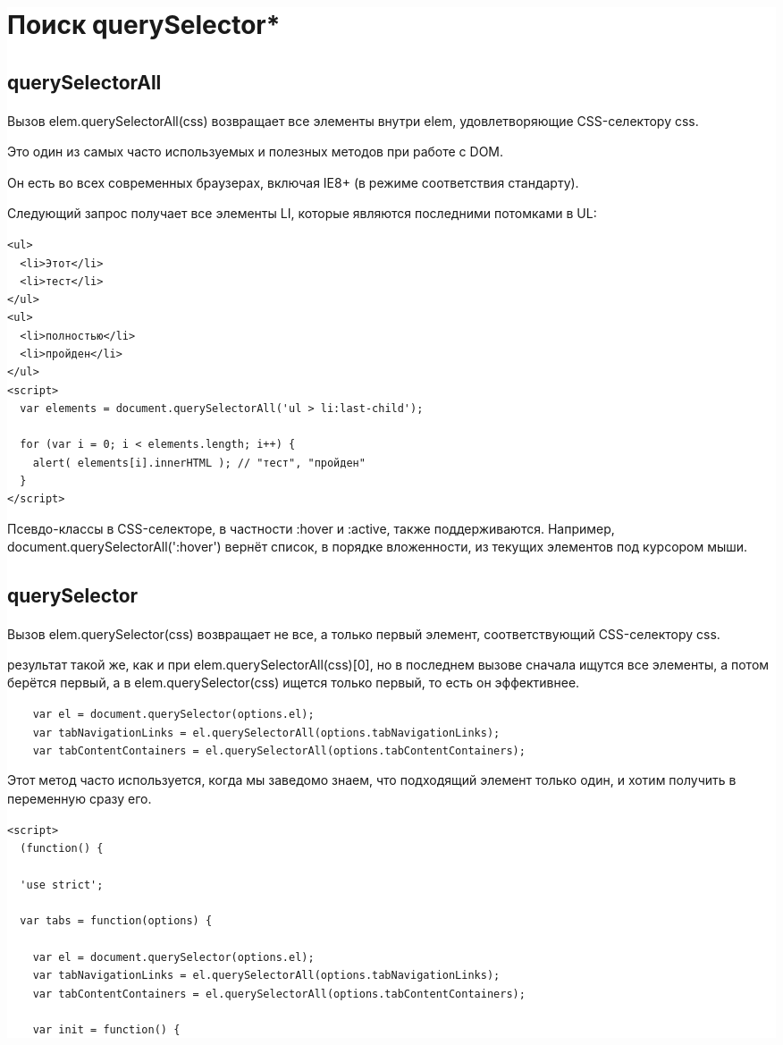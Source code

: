```
```

Поиск querySelector*
=====================
querySelectorAll
----------------
Вызов elem.querySelectorAll(css) возвращает все элементы внутри elem, удовлетворяющие CSS-селектору css.

Это один из самых часто используемых и полезных методов при работе с DOM.

Он есть во всех современных браузерах, включая IE8+ (в режиме соответствия стандарту).

Следующий запрос получает все элементы LI, которые являются последними потомками в UL:

```
<ul>
  <li>Этот</li>
  <li>тест</li>
</ul>
<ul>
  <li>полностью</li>
  <li>пройден</li>
</ul>
<script>
  var elements = document.querySelectorAll('ul > li:last-child');

  for (var i = 0; i < elements.length; i++) {
    alert( elements[i].innerHTML ); // "тест", "пройден"
  }
</script>
```

Псевдо-классы в CSS-селекторе, в частности :hover и :active, также поддерживаются. Например, document.querySelectorAll(':hover') вернёт список, в порядке вложенности, из текущих элементов под курсором мыши.

querySelector
-------------
Вызов elem.querySelector(css) возвращает не все, а только первый элемент, соответствующий CSS-селектору css.

результат такой же, как и при elem.querySelectorAll(css)[0], но в последнем вызове сначала ищутся все элементы, а потом берётся первый, а в elem.querySelector(css) ищется только первый, то есть он эффективнее.

```
    var el = document.querySelector(options.el);
    var tabNavigationLinks = el.querySelectorAll(options.tabNavigationLinks);
    var tabContentContainers = el.querySelectorAll(options.tabContentContainers);
```

Этот метод часто используется, когда мы заведомо знаем, что подходящий элемент только один, и хотим получить в переменную сразу его.

```
<script>
  (function() {

  'use strict';

  var tabs = function(options) {

    var el = document.querySelector(options.el);
    var tabNavigationLinks = el.querySelectorAll(options.tabNavigationLinks);
    var tabContentContainers = el.querySelectorAll(options.tabContentContainers);

    var init = function() {
```